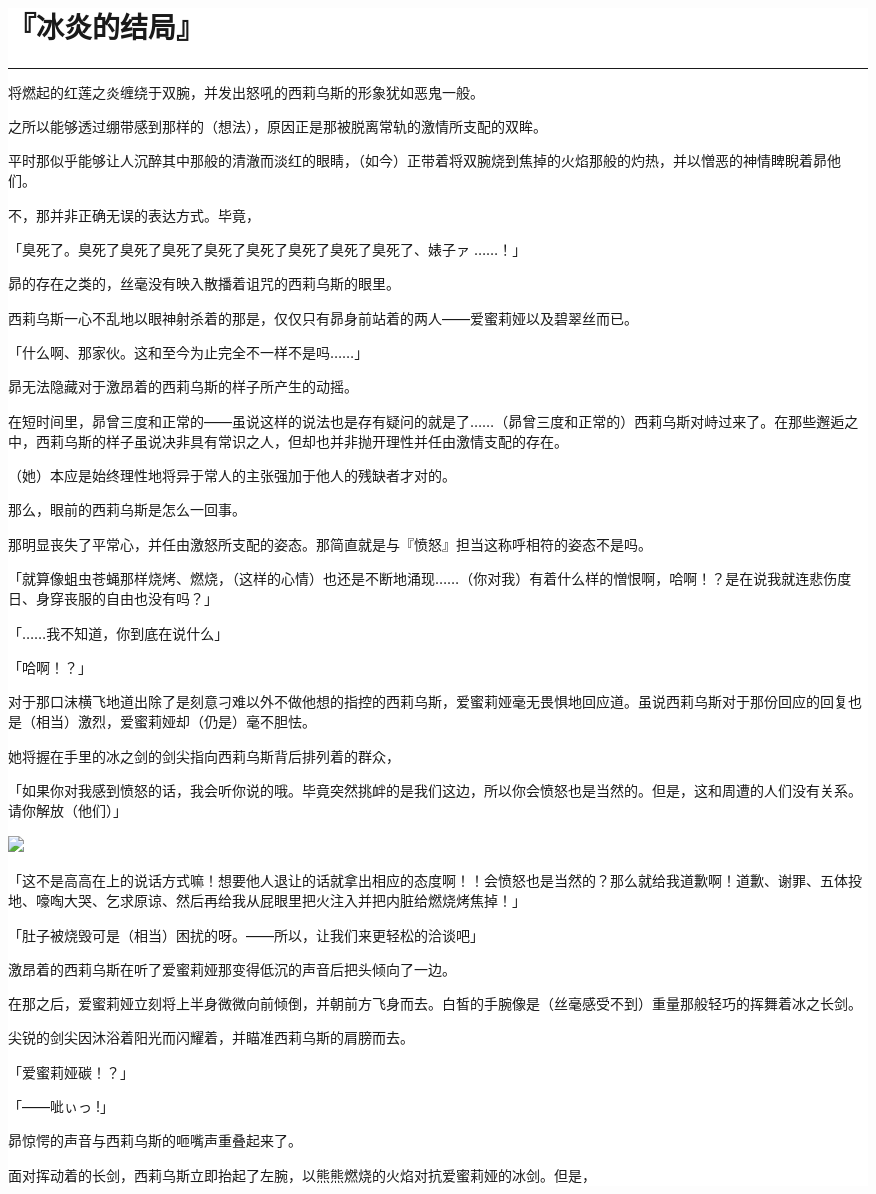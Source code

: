 # 『冰炎的结局』

------

将燃起的红莲之炎缠绕于双腕，并发出怒吼的西莉乌斯的形象犹如恶鬼一般。

之所以能够透过绷带感到那样的（想法），原因正是那被脱离常轨的激情所支配的双眸。

平时那似乎能够让人沉醉其中那般的清澈而淡红的眼睛，（如今）正带着将双腕烧到焦掉的火焰那般的灼热，并以憎恶的神情睥睨着昴他们。

不，那并非正确无误的表达方式。毕竟，

「臭死了。臭死了臭死了臭死了臭死了臭死了臭死了臭死了臭死了、婊子ァ ……！」

昴的存在之类的，丝毫没有映入散播着诅咒的西莉乌斯的眼里。

西莉乌斯一心不乱地以眼神射杀着的那是，仅仅只有昴身前站着的两人——爱蜜莉娅以及碧翠丝而已。

「什么啊、那家伙。这和至今为止完全不一样不是吗……」

昴无法隐藏对于激昂着的西莉乌斯的样子所产生的动摇。

在短时间里，昴曾三度和正常的——虽说这样的说法也是存有疑问的就是了……（昴曾三度和正常的）西莉乌斯对峙过来了。在那些邂逅之中，西莉乌斯的样子虽说决非具有常识之人，但却也并非抛开理性并任由激情支配的存在。

（她）本应是始终理性地将异于常人的主张强加于他人的残缺者才对的。

那么，眼前的西莉乌斯是怎么一回事。

那明显丧失了平常心，并任由激怒所支配的姿态。那简直就是与『愤怒』担当这称呼相符的姿态不是吗。

「就算像蛆虫苍蝇那样烧烤、燃烧，（这样的心情）也还是不断地涌现……（你对我）有着什么样的憎恨啊，哈啊！？是在说我就连悲伤度日、身穿丧服的自由也没有吗？」

「……我不知道，你到底在说什么」

「哈啊！？」

对于那口沫横飞地道出除了是刻意刁难以外不做他想的指控的西莉乌斯，爱蜜莉娅毫无畏惧地回应道。虽说西莉乌斯对于那份回应的回复也是（相当）激烈，爱蜜莉娅却（仍是）毫不胆怯。

她将握在手里的冰之剑的剑尖指向西莉乌斯背后排列着的群众，

「如果你对我感到愤怒的话，我会听你说的哦。毕竟突然挑衅的是我们这边，所以你会愤怒也是当然的。但是，这和周遭的人们没有关系。请你解放（他们）」

![](/res/imgs/article/chapter050/17.png)

「这不是高高在上的说话方式嘛！想要他人退让的话就拿出相应的态度啊！！会愤怒也是当然的？那么就给我道歉啊！道歉、谢罪、五体投地、嚎啕大哭、乞求原谅、然后再给我从屁眼里把火注入并把内脏给燃烧烤焦掉！」

「肚子被烧毁可是（相当）困扰的呀。——所以，让我们来更轻松的洽谈吧」

激昂着的西莉乌斯在听了爱蜜莉娅那变得低沉的声音后把头倾向了一边。

在那之后，爱蜜莉娅立刻将上半身微微向前倾倒，并朝前方飞身而去。白皙的手腕像是（丝毫感受不到）重量那般轻巧的挥舞着冰之长剑。

尖锐的剑尖因沐浴着阳光而闪耀着，并瞄准西莉乌斯的肩膀而去。

「爱蜜莉娅碳！？」

「——呲ぃっ !」

昴惊愕的声音与西莉乌斯的咂嘴声重叠起来了。

面对挥动着的长剑，西莉乌斯立即抬起了左腕，以熊熊燃烧的火焰对抗爱蜜莉娅的冰剑。但是，
